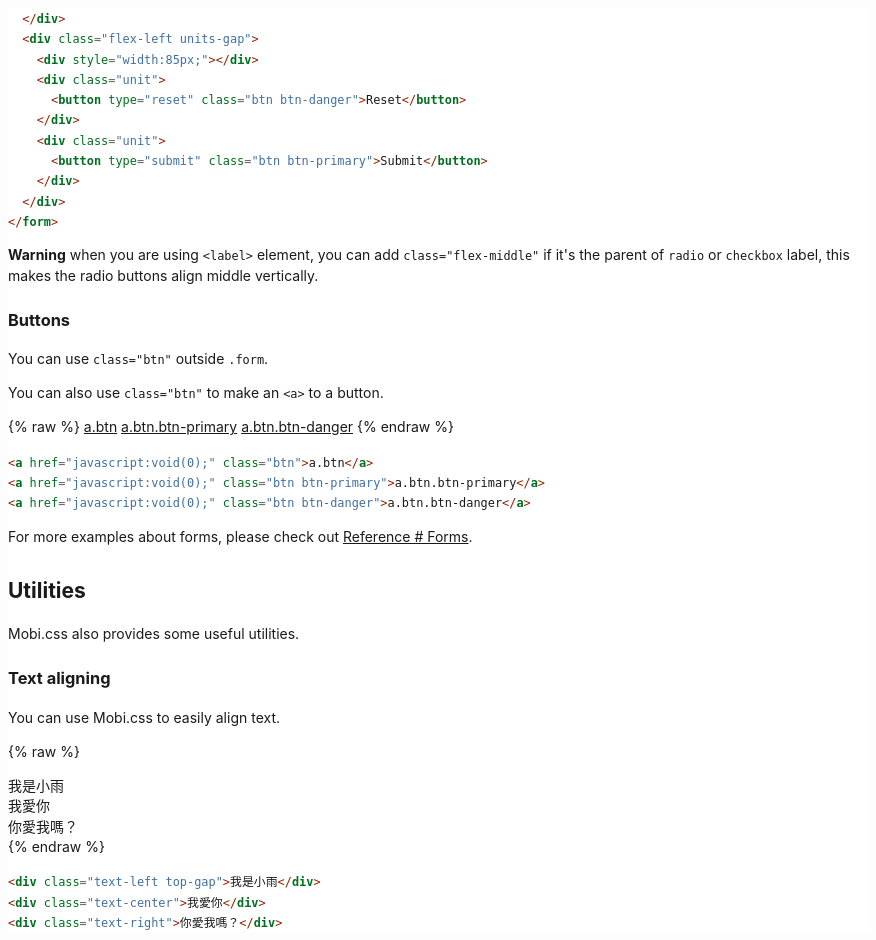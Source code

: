 ```html
  </div>
  <div class="flex-left units-gap">
    <div style="width:85px;"></div>
    <div class="unit">
      <button type="reset" class="btn btn-danger">Reset</button>
    </div>
    <div class="unit">
      <button type="submit" class="btn btn-primary">Submit</button>
    </div>
  </div>
</form>
```

**Warning** when you are using `<label>` element, you can add `class="flex-middle"` if it's the parent of `radio` or `checkbox` label, this makes the radio buttons align middle vertically.

### Buttons

You can use `class="btn"` outside `.form`.

You can also use `class="btn"` to make an `<a>` to a button.

{% raw %}
<a href="javascript:void(0);" class="btn">a.btn</a>
<a href="javascript:void(0);" class="btn btn-primary">a.btn.btn-primary</a>
<a href="javascript:void(0);" class="btn btn-danger">a.btn.btn-danger</a>
{% endraw %}

```html
<a href="javascript:void(0);" class="btn">a.btn</a>
<a href="javascript:void(0);" class="btn btn-primary">a.btn.btn-primary</a>
<a href="javascript:void(0);" class="btn btn-danger">a.btn.btn-danger</a>
```

For more examples about forms, please check out [Reference # Forms](../reference/#Forms).

## Utilities

Mobi.css also provides some useful utilities.

### Text aligning

You can use Mobi.css to easily align text.

{% raw %}
<div class="text-left top-gap">我是小雨</div>
<div class="text-center">我愛你</div>
<div class="text-right">你愛我嗎？</div>
{% endraw %}

```html
<div class="text-left top-gap">我是小雨</div>
<div class="text-center">我愛你</div>
<div class="text-right">你愛我嗎？</div>
```

